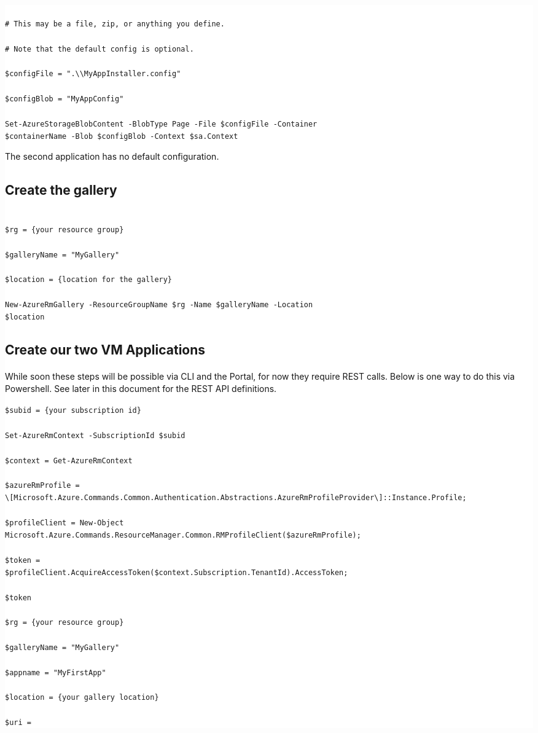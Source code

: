 ```azurepowershell-interactive

# This may be a file, zip, or anything you define.

# Note that the default config is optional.

$configFile = ".\\MyAppInstaller.config"

$configBlob = "MyAppConfig"

Set-AzureStorageBlobContent -BlobType Page -File $configFile -Container
$containerName -Blob $configBlob -Context $sa.Context

```

The second application has no default configuration.

## Create the gallery

```azurepowershell-interactive

$rg = {your resource group}

$galleryName = "MyGallery"

$location = {location for the gallery}

New-AzureRmGallery -ResourceGroupName $rg -Name $galleryName -Location
$location
```

## Create our two VM Applications

While soon these steps will be possible via CLI and the Portal, for now
they require REST calls. Below is one way to do this via Powershell. See
later in this document for the REST API definitions.

```azurepowershell-interactive
$subid = {your subscription id}

Set-AzureRmContext -SubscriptionId $subid

$context = Get-AzureRmContext

$azureRmProfile =
\[Microsoft.Azure.Commands.Common.Authentication.Abstractions.AzureRmProfileProvider\]::Instance.Profile;

$profileClient = New-Object
Microsoft.Azure.Commands.ResourceManager.Common.RMProfileClient($azureRmProfile);

$token =
$profileClient.AcquireAccessToken($context.Subscription.TenantId).AccessToken;

$token

$rg = {your resource group}

$galleryName = "MyGallery"

$appname = "MyFirstApp"

$location = {your gallery location}

$uri =
```